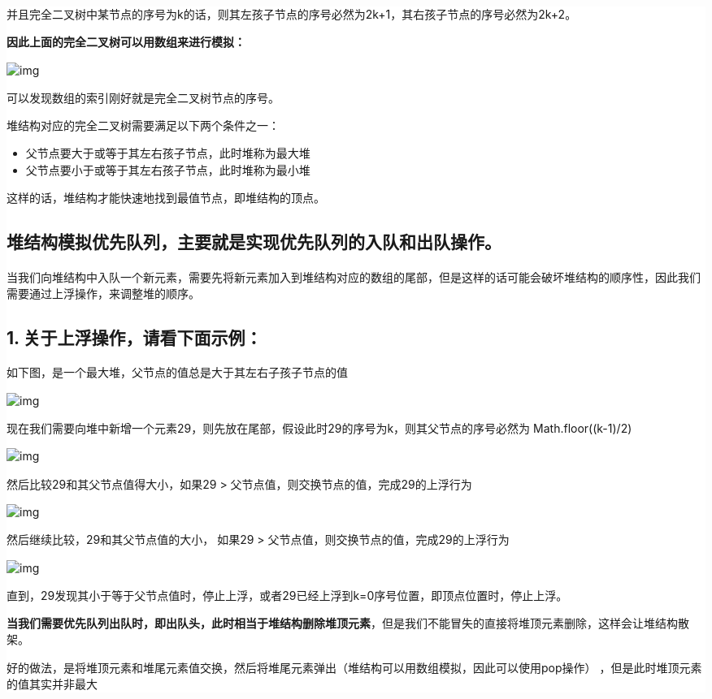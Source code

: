 并且完全二叉树中某节点的序号为k的话，则其左孩子节点的序号必然为2k+1，其右孩子节点的序号必然为2k+2。



**因此上面的完全二叉树可以用数组来进行模拟：**

![img](https://img-blog.csdnimg.cn/bff23546e51040beb7acba20668eacb0.png)

可以发现数组的索引刚好就是完全二叉树节点的序号。 



堆结构对应的完全二叉树需要满足以下两个条件之一：

- 父节点要大于或等于其左右孩子节点，此时堆称为最大堆
- 父节点要小于或等于其左右孩子节点，此时堆称为最小堆

这样的话，堆结构才能快速地找到最值节点，即堆结构的顶点。



## 堆结构模拟优先队列，主要就是实现优先队列的入队和出队操作。

当我们向堆结构中入队一个新元素，需要先将新元素加入到堆结构对应的数组的尾部，但是这样的话可能会破坏堆结构的顺序性，因此我们需要通过上浮操作，来调整堆的顺序。



## 1. 关于上浮操作，请看下面示例：

如下图，是一个最大堆，父节点的值总是大于其左右子孩子节点的值



![img](https://img-blog.csdnimg.cn/e399ae25e8da4bab8be8a0ee15d99f22.png)

 现在我们需要向堆中新增一个元素29，则先放在尾部，假设此时29的序号为k，则其父节点的序号必然为 Math.floor((k-1)/2)

![img](https://img-blog.csdnimg.cn/df8bb0f41db544ea96022a74f62da761.png)







然后比较29和其父节点值得大小，如果29 > 父节点值，则交换节点的值，完成29的上浮行为

![img](https://img-blog.csdnimg.cn/4320fc2bce93451b8496ceb997449cde.png)

然后继续比较，29和其父节点值的大小， 如果29 > 父节点值，则交换节点的值，完成29的上浮行为

![img](https://img-blog.csdnimg.cn/7f434f0ef39a42d18a129a4a72a21c52.png)



直到，29发现其小于等于父节点值时，停止上浮，或者29已经上浮到k=0序号位置，即顶点位置时，停止上浮。



**当我们需要优先队列出队时，即出队头，此时相当于堆结构删除堆顶元素**，但是我们不能冒失的直接将堆顶元素删除，这样会让堆结构散架。



好的做法，是将堆顶元素和堆尾元素值交换，然后将堆尾元素弹出（堆结构可以用数组模拟，因此可以使用pop操作） ，但是此时堆顶元素的值其实并非最大
